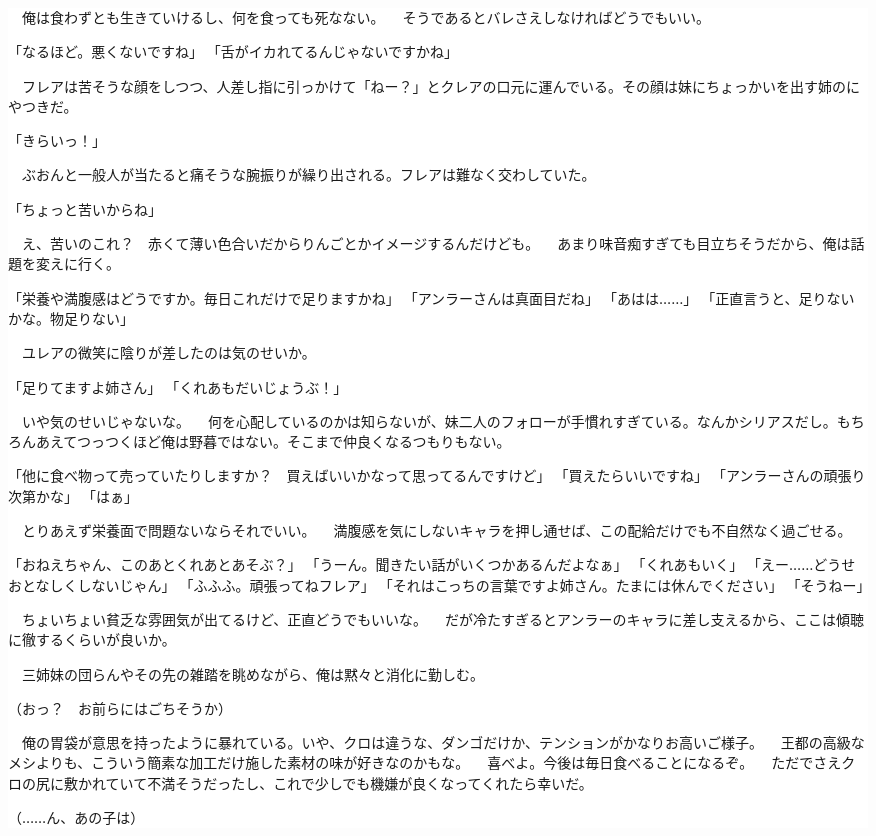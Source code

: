 　俺は食わずとも生きていけるし、何を食っても死なない。
　そうであるとバレさえしなければどうでもいい。

「なるほど。悪くないですね」
「舌がイカれてるんじゃないですかね」

　フレアは苦そうな顔をしつつ、人差し指に引っかけて「ねー？」とクレアの口元に運んでいる。その顔は妹にちょっかいを出す姉のにやつきだ。

「きらいっ！」

　ぶおんと一般人が当たると痛そうな腕振りが繰り出される。フレアは難なく交わしていた。

「ちょっと苦いからね」

　え、苦いのこれ？　赤くて薄い色合いだからりんごとかイメージするんだけども。
　あまり味音痴すぎても目立ちそうだから、俺は話題を変えに行く。

「栄養や満腹感はどうですか。毎日これだけで足りますかね」
「アンラーさんは真面目だね」
「あはは……」
「正直言うと、足りないかな。物足りない」

　ユレアの微笑に陰りが差したのは気のせいか。

「足りてますよ姉さん」
「くれあもだいじょうぶ！」

　いや気のせいじゃないな。
　何を心配しているのかは知らないが、妹二人のフォローが手慣れすぎている。なんかシリアスだし。もちろんあえてつっつくほど俺は野暮ではない。そこまで仲良くなるつもりもない。

「他に食べ物って売っていたりしますか？　買えばいいかなって思ってるんですけど」
「買えたらいいですね」
「アンラーさんの頑張り次第かな」
「はぁ」

　とりあえず栄養面で問題ないならそれでいい。
　満腹感を気にしないキャラを押し通せば、この配給だけでも不自然なく過ごせる。

「おねえちゃん、このあとくれあとあそぶ？」
「うーん。聞きたい話がいくつかあるんだよなぁ」
「くれあもいく」
「えー……どうせおとなしくしないじゃん」
「ふふふ。頑張ってねフレア」
「それはこっちの言葉ですよ姉さん。たまには休んでください」
「そうねー」

　ちょいちょい貧乏な雰囲気が出てるけど、正直どうでもいいな。
　だが冷たすぎるとアンラーのキャラに差し支えるから、ここは傾聴に徹するくらいが良いか。

　三姉妹の団らんやその先の雑踏を眺めながら、俺は黙々と消化に勤しむ。

（おっ？　お前らにはごちそうか）

　俺の胃袋が意思を持ったように暴れている。いや、クロは違うな、ダンゴだけか、テンションがかなりお高いご様子。
　王都の高級なメシよりも、こういう簡素な加工だけ施した素材の味が好きなのかもな。
　喜べよ。今後は毎日食べることになるぞ。
　ただでさえクロの尻に敷かれていて不満そうだったし、これで少しでも機嫌が良くなってくれたら幸いだ。

（……ん、あの子は）
